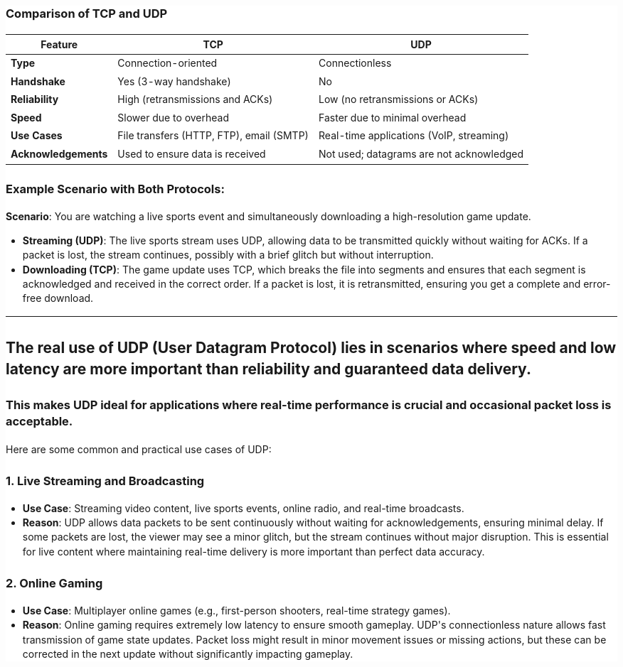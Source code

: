 ### Comparison of TCP and UDP
| **Feature**        | **TCP**                                     | **UDP**                                     |
|--------------------|----------------------------------------------|---------------------------------------------|
| **Type**           | Connection-oriented                         | Connectionless                             |
| **Handshake**      | Yes (3-way handshake)                       | No                                         |
| **Reliability**    | High (retransmissions and ACKs)             | Low (no retransmissions or ACKs)           |
| **Speed**          | Slower due to overhead                      | Faster due to minimal overhead             |
| **Use Cases**      | File transfers (HTTP, FTP), email (SMTP)    | Real-time applications (VoIP, streaming)   |
| **Acknowledgements** | Used to ensure data is received             | Not used; datagrams are not acknowledged   |

### Example Scenario with Both Protocols:
**Scenario**: You are watching a live sports event and simultaneously downloading a high-resolution game update.
- **Streaming (UDP)**: The live sports stream uses UDP, allowing data to be transmitted quickly without waiting for ACKs. If a packet is lost, the stream continues, possibly with a brief glitch but without interruption.
- **Downloading (TCP)**: The game update uses TCP, which breaks the file into segments and ensures that each segment is acknowledged and received in the correct order. If a packet is lost, it is retransmitted, ensuring you get a complete and error-free download.

---

## The real use of **UDP (User Datagram Protocol)** lies in scenarios where **speed and low latency** are more important than reliability and guaranteed data delivery.
### This makes UDP ideal for applications where real-time performance is crucial and occasional packet loss is acceptable.

Here are some common and practical use cases of UDP:

### 1. **Live Streaming and Broadcasting**
- **Use Case**: Streaming video content, live sports events, online radio, and real-time broadcasts.
- **Reason**: UDP allows data packets to be sent continuously without waiting for acknowledgements, ensuring minimal delay. If some packets are lost, the viewer may see a minor glitch, but the stream continues without major disruption. This is essential for live content where maintaining real-time delivery is more important than perfect data accuracy.

### 2. **Online Gaming**
- **Use Case**: Multiplayer online games (e.g., first-person shooters, real-time strategy games).
- **Reason**: Online gaming requires extremely low latency to ensure smooth gameplay. UDP's connectionless nature allows fast transmission of game state updates. Packet loss might result in minor movement issues or missing actions, but these can be corrected in the next update without significantly impacting gameplay.
